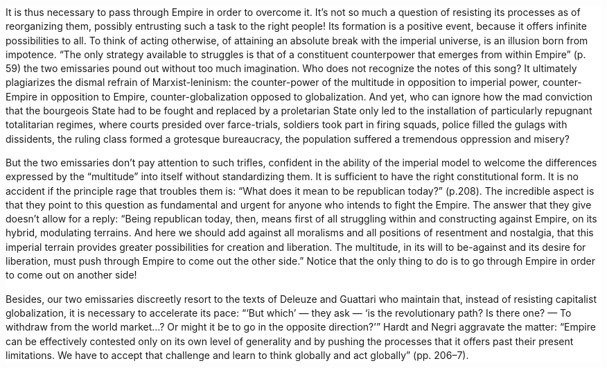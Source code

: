 </p>

<p>
It is thus necessary to pass through Empire in order to overcome it.
It’s not so much a question of resisting its processes as of
reorganizing them, possibly entrusting such a task to the right
people! Its formation is a positive event, because it offers infinite
possibilities to all. To think of acting otherwise, of attaining an
absolute break with the imperial universe, is an illusion born from
impotence. “The only strategy available to struggles is that of a
constituent counterpower that emerges from within Empire” (p. 59) the
two emissaries pound out without too much imagination. Who does not
recognize the notes of this song? It ultimately plagiarizes the dismal
refrain of Marxist-leninism: the counter-power of the multitude in
opposition to imperial power, counter-Empire in opposition to Empire,
counter-globalization opposed to globalization. And yet, who can
ignore how the mad conviction that the bourgeois State had to be
fought and replaced by a proletarian State only led to the
installation of particularly repugnant totalitarian regimes, where
courts presided over farce-trials, soldiers took part in firing
squads, police filled the gulags with dissidents, the ruling class
formed a grotesque bureaucracy, the population suffered a tremendous
oppression and misery?
</p>

<p>
But the two emissaries don’t pay attention to such trifles, confident
in the ability of the imperial model to welcome the differences
expressed by the “multitude” into itself without standardizing them.
It is sufficient to have the right constitutional form. It is no
accident if the principle rage that troubles them is: “What does it
mean to be republican today?” (p.208). The incredible aspect is that
they point to this question as fundamental and urgent for anyone who
intends to fight the Empire. The answer that they give doesn’t allow
for a reply: “Being republican today, then, means first of all
struggling within and constructing against Empire, on its hybrid,
modulating terrains. And here we should add against all moralisms and
all positions of resentment and nostalgia, that this imperial terrain
provides greater possibilities for creation and liberation. The
multitude, in its will to be-against and its desire for liberation,
must push through Empire to come out the other side.” Notice that the
only thing to do is to go through Empire in order to come out on
another side!
</p>

<p>
Besides, our two emissaries discreetly resort to the texts of Deleuze
and Guattari who maintain that, instead of resisting capitalist
globalization, it is necessary to accelerate its pace: “‘But which’ —
they ask — ‘is the revolutionary path? Is there one? — To withdraw
from the world market...? Or might it be to go in the opposite
direction?’” Hardt and Negri aggravate the matter: “Empire can be
effectively contested only on its own level of generality and by
pushing the processes that it offers past their present limitations.
We have to accept that challenge and learn to think globally and act
globally” (pp. 206–7).
</p>

